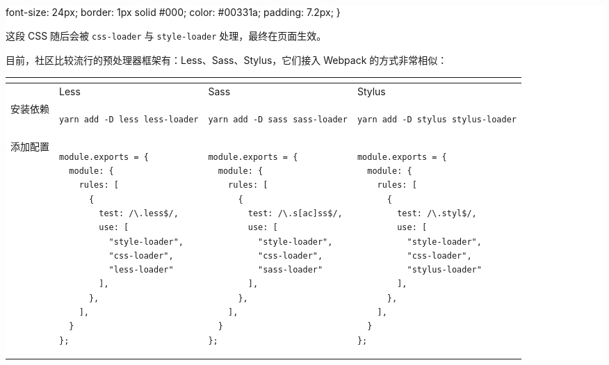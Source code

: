   font-size: 24px;
  border: 1px solid #000;
  color: #00331a;
  padding: 7.2px;
}
</code></pre></td></tr></tbody></table>

这段 CSS 随后会被 `css-loader` 与 `style-loader` 处理，最终在页面生效。

目前，社区比较流行的预处理器框架有：Less、Sass、Stylus，它们接入 Webpack 的方式非常相似：

<table data-header-hidden><thead><tr><th></th><th></th><th></th><th></th></tr></thead><tbody><tr><td></td><td>Less</td><td>Sass</td><td>Stylus</td></tr><tr><td>安装依赖</td><td><pre><code>yarn add -D less less-loader
</code></pre></td><td><pre><code>yarn add -D sass sass-loader
</code></pre></td><td><pre><code>yarn add -D stylus stylus-loader
</code></pre></td></tr><tr><td>添加配置</td><td><pre><code>module.exports = {
  module: {
    rules: [
      {
        test: /\.less$/,
        use: [
          "style-loader", 
          "css-loader", 
          "less-loader"
        ],
      },
    ],
  }
};
</code></pre></td><td><pre><code>module.exports = {
  module: {
    rules: [
      {
        test: /\.s[ac]ss$/,
        use: [
          "style-loader", 
          "css-loader", 
          "sass-loader"
        ],
      },
    ],
  }
};
</code></pre></td><td><pre><code>module.exports = {
  module: {
    rules: [
      {
        test: /\.styl$/,
        use: [
          "style-loader", 
          "css-loader", 
          "stylus-loader"
        ],
      },
    ],
  }
};
</code></pre></td></tr></tbody></table>
